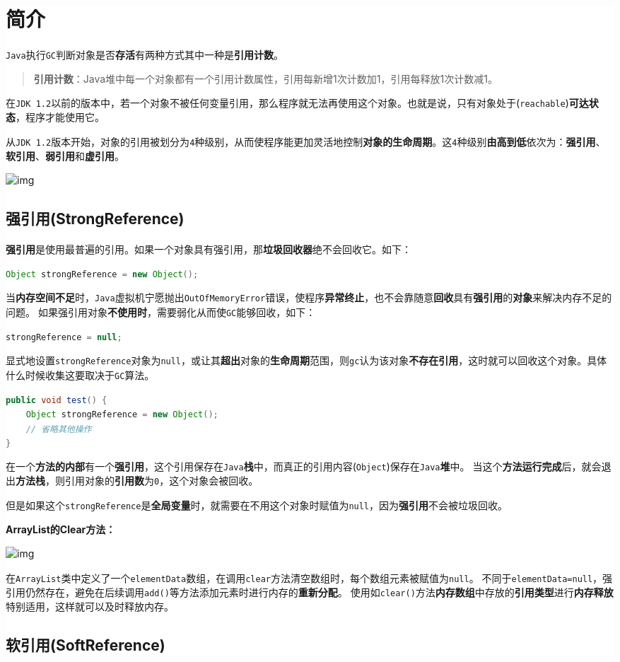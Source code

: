 # 简介

`Java`执行`GC`判断对象是否**存活**有两种方式其中一种是**引用计数**。

> **引用计数**：Java堆中每一个对象都有一个引用计数属性，引用每新增1次计数加1，引用每释放1次计数减1。

在`JDK 1.2`以前的版本中，若一个对象不被任何变量引用，那么程序就无法再使用这个对象。也就是说，只有对象处于(`reachable`)**可达状态**，程序才能使用它。

从`JDK 1.2`版本开始，对象的引用被划分为`4`种级别，从而使程序能更加灵活地控制**对象的生命周期**。这`4`种级别**由高到低**依次为：**强引用**、**软引用**、**弱引用**和**虚引用**。



![img](../../sources\img\1211)



## 强引用(StrongReference)

**强引用**是使用最普遍的引用。如果一个对象具有强引用，那**垃圾回收器**绝不会回收它。如下：

```java
Object strongReference = new Object();
```

当**内存空间不足**时，`Java`虚拟机宁愿抛出`OutOfMemoryError`错误，使程序**异常终止**，也不会靠随意**回收**具有**强引用**的**对象**来解决内存不足的问题。 如果强引用对象**不使用时**，需要弱化从而使`GC`能够回收，如下：

```java
strongReference = null;
```

显式地设置`strongReference`对象为`null`，或让其**超出**对象的**生命周期**范围，则`gc`认为该对象**不存在引用**，这时就可以回收这个对象。具体什么时候收集这要取决于`GC`算法。

```java
public void test() {
    Object strongReference = new Object();
    // 省略其他操作
}
```

在一个**方法的内部**有一个**强引用**，这个引用保存在`Java`**栈**中，而真正的引用内容(`Object`)保存在`Java`**堆**中。 当这个**方法运行完成**后，就会退出**方法栈**，则引用对象的**引用数**为`0`，这个对象会被回收。

但是如果这个`strongReference`是**全局变量**时，就需要在不用这个对象时赋值为`null`，因为**强引用**不会被垃圾回收。

**ArrayList的Clear方法：**

![img](../../\sources\img\3121)



在`ArrayList`类中定义了一个`elementData`数组，在调用`clear`方法清空数组时，每个数组元素被赋值为`null`。 不同于`elementData=null`，强引用仍然存在，避免在后续调用`add()`等方法添加元素时进行内存的**重新分配**。 使用如`clear()`方法**内存数组**中存放的**引用类型**进行**内存释放**特别适用，这样就可以及时释放内存。



## 软引用(SoftReference)
